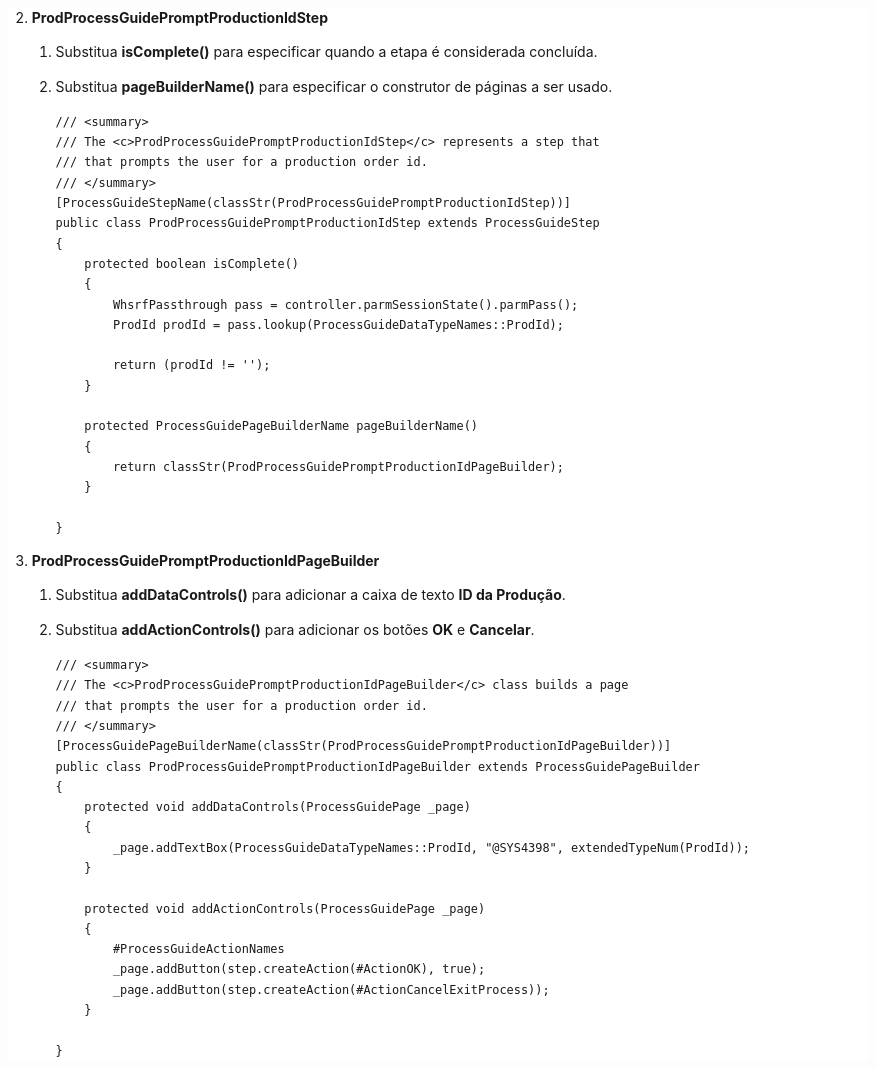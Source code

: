 2.  **ProdProcessGuidePromptProductionIdStep**

    1.  Substitua **isComplete()** para especificar quando a etapa é considerada concluída.
    2.  Substitua **pageBuilderName()** para especificar o construtor de páginas a ser usado.

        ```xpp
        /// <summary>
        /// The <c>ProdProcessGuidePromptProductionIdStep</c> represents a step that 
        /// that prompts the user for a production order id.
        /// </summary>
        [ProcessGuideStepName(classStr(ProdProcessGuidePromptProductionIdStep))]
        public class ProdProcessGuidePromptProductionIdStep extends ProcessGuideStep
        {
            protected boolean isComplete()
            {
                WhsrfPassthrough pass = controller.parmSessionState().parmPass();
                ProdId prodId = pass.lookup(ProcessGuideDataTypeNames::ProdId);

                return (prodId != '');
            }

            protected ProcessGuidePageBuilderName pageBuilderName()
            {
                return classStr(ProdProcessGuidePromptProductionIdPageBuilder);
            }

        }
        ```

3.  **ProdProcessGuidePromptProductionIdPageBuilder**

    1.  Substitua **addDataControls()** para adicionar a caixa de texto **ID da Produção**.
    2.  Substitua **addActionControls()** para adicionar os botões **OK** e **Cancelar**.
        
        ```xpp
        /// <summary>
        /// The <c>ProdProcessGuidePromptProductionIdPageBuilder</c> class builds a page 
        /// that prompts the user for a production order id.
        /// </summary>
        [ProcessGuidePageBuilderName(classStr(ProdProcessGuidePromptProductionIdPageBuilder))]
        public class ProdProcessGuidePromptProductionIdPageBuilder extends ProcessGuidePageBuilder
        {
            protected void addDataControls(ProcessGuidePage _page)
            {
                _page.addTextBox(ProcessGuideDataTypeNames::ProdId, "@SYS4398", extendedTypeNum(ProdId));
            }

            protected void addActionControls(ProcessGuidePage _page)
            {
                #ProcessGuideActionNames
                _page.addButton(step.createAction(#ActionOK), true);
                _page.addButton(step.createAction(#ActionCancelExitProcess));
            }

        }
        ```
